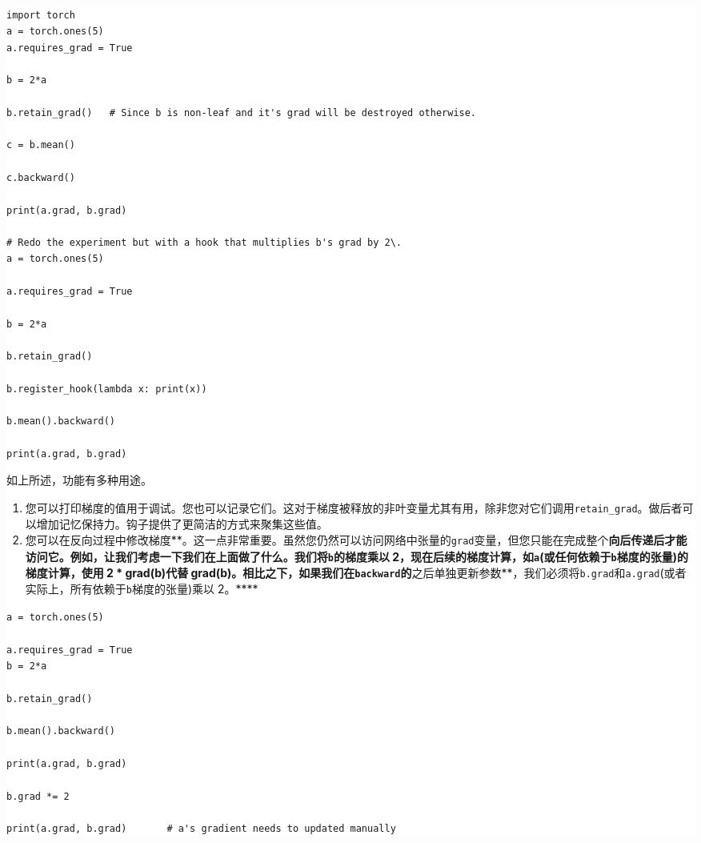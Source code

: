 ```
import torch 
a = torch.ones(5)
a.requires_grad = True

b = 2*a

b.retain_grad()   # Since b is non-leaf and it's grad will be destroyed otherwise.

c = b.mean()

c.backward()

print(a.grad, b.grad)

# Redo the experiment but with a hook that multiplies b's grad by 2\. 
a = torch.ones(5)

a.requires_grad = True

b = 2*a

b.retain_grad()

b.register_hook(lambda x: print(x))  

b.mean().backward() 

print(a.grad, b.grad)
```

如上所述，功能有多种用途。

1.  您可以打印梯度的值用于调试。您也可以记录它们。这对于梯度被释放的非叶变量尤其有用，除非您对它们调用`retain_grad`。做后者可以增加记忆保持力。钩子提供了更简洁的方式来聚集这些值。
2.  您可以在反向过程中修改梯度**。这一点非常重要。虽然您仍然可以访问网络中张量的`grad`变量，但您只能在完成整个**向后传递后才能访问它。例如，让我们考虑一下我们在上面做了什么。我们将`b`的梯度乘以 2，现在后续的梯度计算，如`a`(或任何依赖于`b`梯度的张量)的梯度计算，使用 2 * grad(b)代替 grad(b)。相比之下，如果我们在`backward`的**之后单独更新参数**，我们必须将`b.grad`和`a.grad`(或者实际上，所有依赖于`b`梯度的张量)乘以 2。****

```
a = torch.ones(5)

a.requires_grad = True
b = 2*a

b.retain_grad()

b.mean().backward() 

print(a.grad, b.grad)

b.grad *= 2

print(a.grad, b.grad)       # a's gradient needs to updated manually 
```
